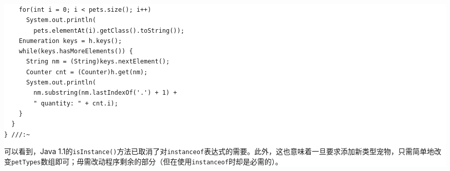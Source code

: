 ```
    for(int i = 0; i < pets.size(); i++)
      System.out.println(
        pets.elementAt(i).getClass().toString());
    Enumeration keys = h.keys();
    while(keys.hasMoreElements()) {
      String nm = (String)keys.nextElement();
      Counter cnt = (Counter)h.get(nm);
      System.out.println(
        nm.substring(nm.lastIndexOf('.') + 1) +
        " quantity: " + cnt.i);
    }
  }
} ///:~
```

可以看到，Java 1.1的`isInstance()`方法已取消了对`instanceof`表达式的需要。此外，这也意味着一旦要求添加新类型宠物，只需简单地改变`petTypes`数组即可；毋需改动程序剩余的部分（但在使用`instanceof`时却是必需的）。
